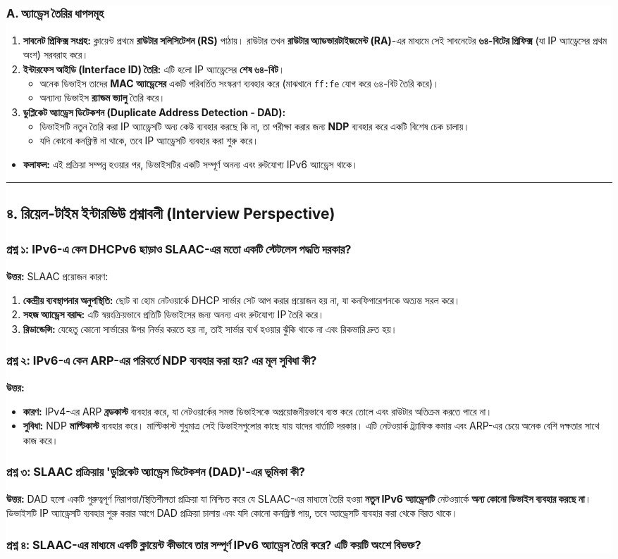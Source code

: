 ### A. অ্যাড্রেস তৈরির ধাপসমূহ
1.  **সাবনেট প্রিফিক্স সংগ্রহ:** ক্লায়েন্ট প্রথমে **রাউটার সলিসিটেশন (RS)** পাঠায়। রাউটার তখন **রাউটার অ্যাডভারটাইজমেন্ট (RA)**-এর মাধ্যমে সেই সাবনেটের **৬৪-বিটের প্রিফিক্স** (যা IP অ্যাড্রেসের প্রথম অংশ) সরবরাহ করে।
2.  **ইন্টারফেস আইডি (Interface ID) তৈরি:** এটি হলো IP অ্যাড্রেসের **শেষ ৬৪-বিট**।
    * অনেক ডিভাইস তাদের **MAC অ্যাড্রেসের** একটি পরিবর্তিত সংস্করণ ব্যবহার করে (মাঝখানে `ff:fe` যোগ করে ৬৪-বিট তৈরি করে)।
    * অন্যান্য ডিভাইস **র‍্যান্ডম ভ্যালু** তৈরি করে।
3.  **ডুপ্লিকেট অ্যাড্রেস ডিটেকশন (Duplicate Address Detection - DAD):**
    * ডিভাইসটি নতুন তৈরি করা IP অ্যাড্রেসটি অন্য কেউ ব্যবহার করছে কি না, তা পরীক্ষা করার জন্য **NDP** ব্যবহার করে একটি বিশেষ চেক চালায়।
    * যদি কোনো কনফ্লিক্ট না থাকে, তবে IP অ্যাড্রেসটি ব্যবহার করা শুরু করে।

* **ফলাফল:** এই প্রক্রিয়া সম্পন্ন হওয়ার পর, ডিভাইসটির একটি সম্পূর্ণ অনন্য এবং রুটযোগ্য IPv6 অ্যাড্রেস থাকে।

---

## ৪. রিয়েল-টাইম ইন্টারভিউ প্রশ্নাবলী (Interview Perspective)

### প্রশ্ন ১: IPv6-এ কেন DHCPv6 ছাড়াও SLAAC-এর মতো একটি স্টেটলেস পদ্ধতি দরকার?

**উত্তর:** SLAAC প্রয়োজন কারণ:
1.  **কেন্দ্রীয় ব্যবস্থাপনার অনুপস্থিতি:** ছোট বা হোম নেটওয়ার্কে DHCP সার্ভার সেট আপ করার প্রয়োজন হয় না, যা কনফিগারেশনকে অত্যন্ত সরল করে।
2.  **সহজ অ্যাড্রেস বরাদ্দ:** এটি স্বয়ংক্রিয়ভাবে প্রতিটি ডিভাইসের জন্য অনন্য এবং রুটযোগ্য IP তৈরি করে।
3.  **রিডান্ডেন্সি:** যেহেতু কোনো সার্ভারের উপর নির্ভর করতে হয় না, তাই সার্ভার ব্যর্থ হওয়ার ঝুঁকি থাকে না এবং রিকভারি দ্রুত হয়।

### প্রশ্ন ২: IPv6-এ কেন ARP-এর পরিবর্তে NDP ব্যবহার করা হয়? এর মূল সুবিধা কী?

**উত্তর:**
* **কারণ:** IPv4-এর ARP **ব্রডকাস্ট** ব্যবহার করে, যা নেটওয়ার্কের সমস্ত ডিভাইসকে অপ্রয়োজনীয়ভাবে ব্যস্ত করে তোলে এবং রাউটার অতিক্রম করতে পারে না।
* **সুবিধা:** NDP **মাল্টিকাস্ট** ব্যবহার করে। মাল্টিকাস্ট শুধুমাত্র সেই ডিভাইসগুলোর কাছে যায় যাদের বার্তাটি দরকার। এটি নেটওয়ার্ক ট্র্যাফিক কমায় এবং ARP-এর চেয়ে অনেক বেশি দক্ষতার সাথে কাজ করে।

### প্রশ্ন ৩: SLAAC প্রক্রিয়ায় 'ডুপ্লিকেট অ্যাড্রেস ডিটেকশন (DAD)'-এর ভূমিকা কী?

**উত্তর:** DAD হলো একটি গুরুত্বপূর্ণ নিরাপত্তা/স্থিতিশীলতা প্রক্রিয়া যা নিশ্চিত করে যে SLAAC-এর মাধ্যমে তৈরি হওয়া **নতুন IPv6 অ্যাড্রেসটি** নেটওয়ার্কে **অন্য কোনো ডিভাইস ব্যবহার করছে না**। ডিভাইসটি IP অ্যাড্রেসটি ব্যবহার শুরু করার আগে DAD প্রক্রিয়া চালায় এবং যদি কোনো কনফ্লিক্ট পায়, তবে অ্যাড্রেসটি ব্যবহার করা থেকে বিরত থাকে।

### প্রশ্ন ৪: SLAAC-এর মাধ্যমে একটি ক্লায়েন্ট কীভাবে তার সম্পূর্ণ IPv6 অ্যাড্রেস তৈরি করে? এটি কয়টি অংশে বিভক্ত?
